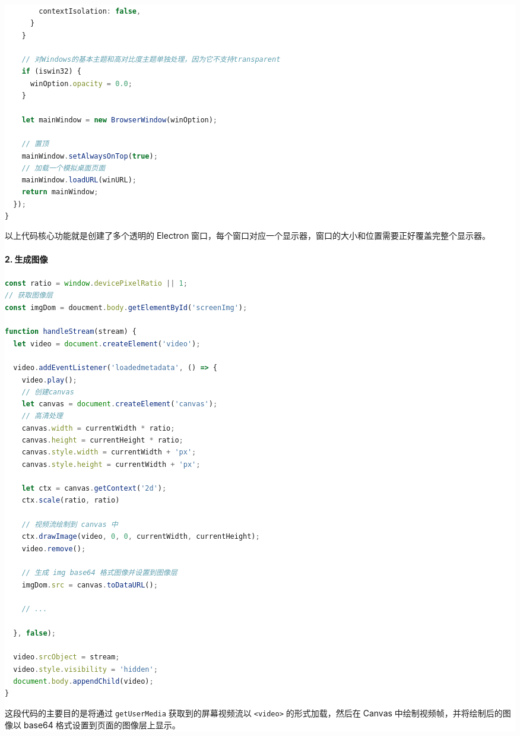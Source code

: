 ```js
        contextIsolation: false,
      }
    }
    
    // 对Windows的基本主题和高对比度主题单独处理，因为它不支持transparent
    if (iswin32) {
      winOption.opacity = 0.0;
    }
    
    let mainWindow = new BrowserWindow(winOption);
    
    // 置顶
    mainWindow.setAlwaysOnTop(true);
    // 加载一个模拟桌面页面
    mainWindow.loadURL(winURL);
    return mainWindow;
  });
}
```

以上代码核心功能就是创建了多个透明的 Electron 窗口，每个窗口对应一个显示器，窗口的大小和位置需要正好覆盖完整个显示器。

#### 2. 生成图像
```js
const ratio = window.devicePixelRatio || 1;
// 获取图像层
const imgDom = doucment.body.getElementById('screenImg');

function handleStream(stream) {
  let video = document.createElement('video');
  
  video.addEventListener('loadedmetadata', () => {
    video.play();
    // 创建canvas
    let canvas = document.createElement('canvas');
    // 高清处理
    canvas.width = currentWidth * ratio;
    canvas.height = currentHeight * ratio;
    canvas.style.width = currentWidth + 'px';
    canvas.style.height = currentWidth + 'px';
    
    let ctx = canvas.getContext('2d');
    ctx.scale(ratio, ratio)
    
    // 视频流绘制到 canvas 中
    ctx.drawImage(video, 0, 0, currentWidth, currentHeight);
    video.remove();
    
    // 生成 img base64 格式图像并设置到图像层
    imgDom.src = canvas.toDataURL();
    
    // ...
    
  }, false);
  
  video.srcObject = stream;
  video.style.visibility = 'hidden';
  document.body.appendChild(video);
}
```
这段代码的主要目的是将通过 `getUserMedia` 获取到的屏幕视频流以 `<video>` 的形式加载，然后在 Canvas 中绘制视频帧，并将绘制后的图像以 base64 格式设置到页面的图像层上显示。
